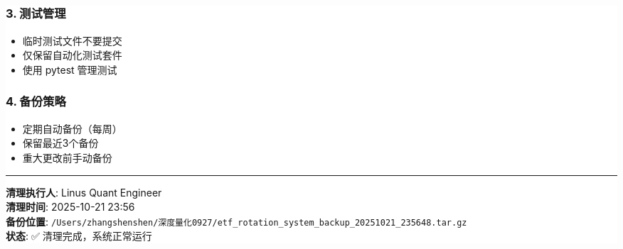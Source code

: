 ### 3. 测试管理
- 临时测试文件不要提交
- 仅保留自动化测试套件
- 使用 pytest 管理测试

### 4. 备份策略
- 定期自动备份（每周）
- 保留最近3个备份
- 重大更改前手动备份

---

**清理执行人**: Linus Quant Engineer  
**清理时间**: 2025-10-21 23:56  
**备份位置**: `/Users/zhangshenshen/深度量化0927/etf_rotation_system_backup_20251021_235648.tar.gz`  
**状态**: ✅ 清理完成，系统正常运行
